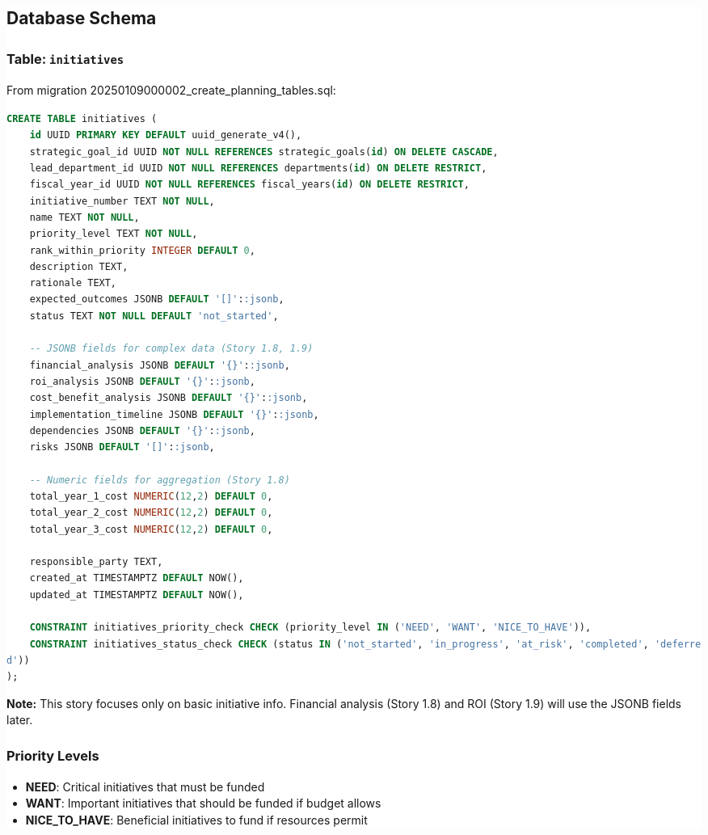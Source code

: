 
## Database Schema

### Table: `initiatives`

From migration 20250109000002_create_planning_tables.sql:

```sql
CREATE TABLE initiatives (
    id UUID PRIMARY KEY DEFAULT uuid_generate_v4(),
    strategic_goal_id UUID NOT NULL REFERENCES strategic_goals(id) ON DELETE CASCADE,
    lead_department_id UUID NOT NULL REFERENCES departments(id) ON DELETE RESTRICT,
    fiscal_year_id UUID NOT NULL REFERENCES fiscal_years(id) ON DELETE RESTRICT,
    initiative_number TEXT NOT NULL,
    name TEXT NOT NULL,
    priority_level TEXT NOT NULL,
    rank_within_priority INTEGER DEFAULT 0,
    description TEXT,
    rationale TEXT,
    expected_outcomes JSONB DEFAULT '[]'::jsonb,
    status TEXT NOT NULL DEFAULT 'not_started',

    -- JSONB fields for complex data (Story 1.8, 1.9)
    financial_analysis JSONB DEFAULT '{}'::jsonb,
    roi_analysis JSONB DEFAULT '{}'::jsonb,
    cost_benefit_analysis JSONB DEFAULT '{}'::jsonb,
    implementation_timeline JSONB DEFAULT '{}'::jsonb,
    dependencies JSONB DEFAULT '{}'::jsonb,
    risks JSONB DEFAULT '[]'::jsonb,

    -- Numeric fields for aggregation (Story 1.8)
    total_year_1_cost NUMERIC(12,2) DEFAULT 0,
    total_year_2_cost NUMERIC(12,2) DEFAULT 0,
    total_year_3_cost NUMERIC(12,2) DEFAULT 0,

    responsible_party TEXT,
    created_at TIMESTAMPTZ DEFAULT NOW(),
    updated_at TIMESTAMPTZ DEFAULT NOW(),

    CONSTRAINT initiatives_priority_check CHECK (priority_level IN ('NEED', 'WANT', 'NICE_TO_HAVE')),
    CONSTRAINT initiatives_status_check CHECK (status IN ('not_started', 'in_progress', 'at_risk', 'completed', 'deferred'))
);
```

**Note:** This story focuses only on basic initiative info. Financial analysis (Story 1.8) and ROI (Story 1.9) will use the JSONB fields later.

### Priority Levels

- **NEED**: Critical initiatives that must be funded
- **WANT**: Important initiatives that should be funded if budget allows
- **NICE_TO_HAVE**: Beneficial initiatives to fund if resources permit

